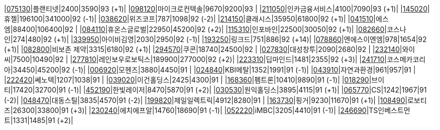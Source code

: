 |[075130](https://finance.daum.net/quotes/A075130)|플랜티넷|2400|3590|93 (+1)|
|[098120](https://finance.daum.net/quotes/A098120)|마이크로컨텍솔|9670|9200|93 |
|[211050](https://finance.daum.net/quotes/A211050)|인카금융서비스|4100|7090|93 (+1)|
|[145020](https://finance.daum.net/quotes/A145020)|휴젤|196100|341000|92 (-1)|
|[038620](https://finance.daum.net/quotes/A038620)|위즈코프|787|1098|92 (-2)|
|[214150](https://finance.daum.net/quotes/A214150)|클래시스|35950|61800|92 (+1)|
|[041510](https://finance.daum.net/quotes/A041510)|에스엠|88400|106400|92 |
|[084110](https://finance.daum.net/quotes/A084110)|휴온스글로벌|22950|45200|92 (+2)|
|[115310](https://finance.daum.net/quotes/A115310)|인포바인|22500|30050|92 (+1)|
|[082660](https://finance.daum.net/quotes/A082660)|코스나인|274|480|92 (+1)|
|[339950](https://finance.daum.net/quotes/A339950)|아이비김영|2030|2950|92 (-1)|
|[193250](https://finance.daum.net/quotes/A193250)|링크드|751|886|92 (+14)|
|[078860](https://finance.daum.net/quotes/A078860)|엔에스이엔엠|978|1654|92 (+1)|
|[082800](https://finance.daum.net/quotes/A082800)|비보존 제약|3315|6180|92 (+1)|
|[294570](https://finance.daum.net/quotes/A294570)|쿠콘|18740|24500|92 |
|[027830](https://finance.daum.net/quotes/A027830)|대성창투|2090|2680|92 |
|[232140](https://finance.daum.net/quotes/A232140)|와이씨|7500|10490|92 |
|[277810](https://finance.daum.net/quotes/A277810)|레인보우로보틱스|189900|277000|92 (+2)|
|[223310](https://finance.daum.net/quotes/A223310)|딥마인드|1481|2355|92 (+3)|
|[241710](https://finance.daum.net/quotes/A241710)|코스메카코리아|34450|45200|92 (-1)|
|[006920](https://finance.daum.net/quotes/A006920)|모헨즈|3880|4450|91 |
|[024840](https://finance.daum.net/quotes/A024840)|KBI메탈|1352|1991|91 (-1)|
|[043910](https://finance.daum.net/quotes/A043910)|자연과환경|961|957|91 |
|[222420](https://finance.daum.net/quotes/A222420)|쎄노텍|1207|1038|91 |
|[039020](https://finance.daum.net/quotes/A039020)|이건홀딩스|2425|4300|91 |
|[168360](https://finance.daum.net/quotes/A168360)|펨트론|10410|9890|91 (-1)|
|[018290](https://finance.daum.net/quotes/A018290)|브이티|17420|32700|91 (-1)|
|[452190](https://finance.daum.net/quotes/A452190)|한빛레이저|8470|5870|91 (+2)|
|[030530](https://finance.daum.net/quotes/A030530)|원익홀딩스|3895|4115|91 (+1)|
|[065770](https://finance.daum.net/quotes/A065770)|CS|1242|1967|91 (-2)|
|[048470](https://finance.daum.net/quotes/A048470)|대동스틸|3835|4570|91 (-2)|
|[199820](https://finance.daum.net/quotes/A199820)|제일일렉트릭|4912|8280|91 |
|[163730](https://finance.daum.net/quotes/A163730)|핑거|9230|11670|91 (+1)|
|[108490](https://finance.daum.net/quotes/A108490)|로보티즈|26300|33800|91 (+3)|
|[230240](https://finance.daum.net/quotes/A230240)|에치에프알|14760|18690|91 (-1)|
|[052220](https://finance.daum.net/quotes/A052220)|iMBC|3205|4410|91 (-1)|
|[246690](https://finance.daum.net/quotes/A246690)|TS인베스트먼트|1331|1485|91 (+2)|